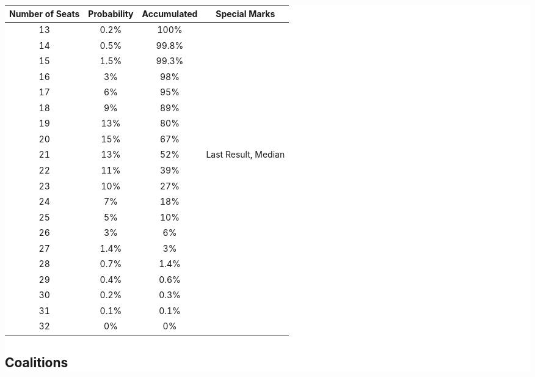 | Number of Seats | Probability | Accumulated | Special Marks |
|:---------------:|:-----------:|:-----------:|:-------------:|
| 13 | 0.2% | 100% |  |
| 14 | 0.5% | 99.8% |  |
| 15 | 1.5% | 99.3% |  |
| 16 | 3% | 98% |  |
| 17 | 6% | 95% |  |
| 18 | 9% | 89% |  |
| 19 | 13% | 80% |  |
| 20 | 15% | 67% |  |
| 21 | 13% | 52% | Last Result, Median |
| 22 | 11% | 39% |  |
| 23 | 10% | 27% |  |
| 24 | 7% | 18% |  |
| 25 | 5% | 10% |  |
| 26 | 3% | 6% |  |
| 27 | 1.4% | 3% |  |
| 28 | 0.7% | 1.4% |  |
| 29 | 0.4% | 0.6% |  |
| 30 | 0.2% | 0.3% |  |
| 31 | 0.1% | 0.1% |  |
| 32 | 0% | 0% |  |


## Coalitions

